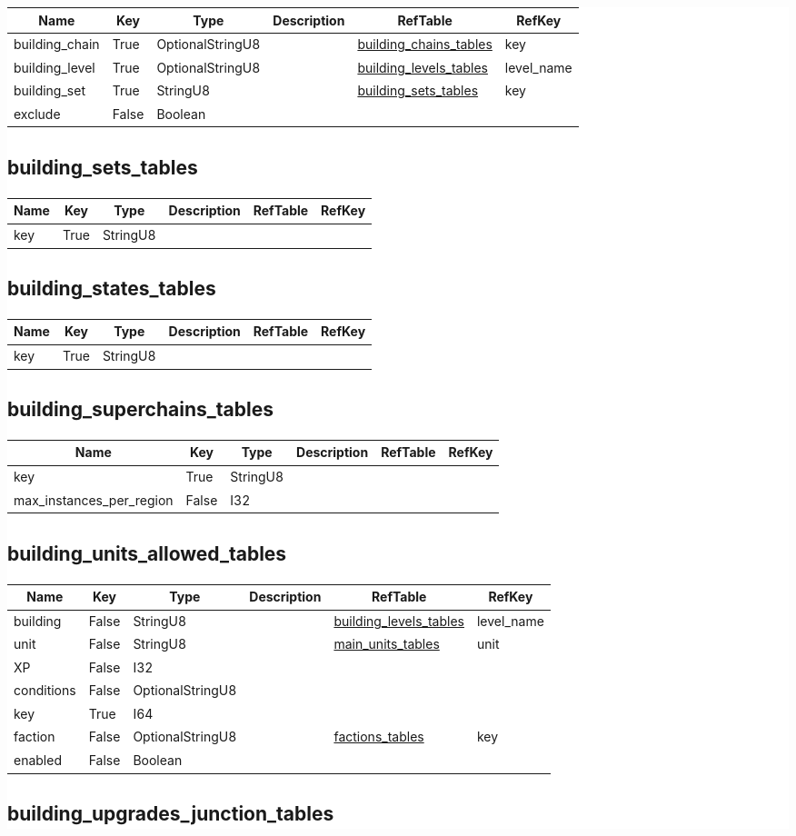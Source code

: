 | Name | Key | Type | Description | RefTable | RefKey
|------|---------|--------|--------|--------|--------|
| building_chain | True | OptionalStringU8 |  | [building_chains_tables](#building_chains_tables) | key |
| building_level | True | OptionalStringU8 |  | [building_levels_tables](#building_levels_tables) | level_name |
| building_set | True | StringU8 |  | [building_sets_tables](#building_sets_tables) | key |
| exclude | False | Boolean |  |  |  |
  
## building_sets_tables

| Name | Key | Type | Description | RefTable | RefKey
|------|---------|--------|--------|--------|--------|
| key | True | StringU8 |  |  |  |
  
## building_states_tables

| Name | Key | Type | Description | RefTable | RefKey
|------|---------|--------|--------|--------|--------|
| key | True | StringU8 |  |  |  |
  
## building_superchains_tables

| Name | Key | Type | Description | RefTable | RefKey
|------|---------|--------|--------|--------|--------|
| key | True | StringU8 |  |  |  |
| max_instances_per_region | False | I32 |  |  |  |
  
## building_units_allowed_tables

| Name | Key | Type | Description | RefTable | RefKey
|------|---------|--------|--------|--------|--------|
| building | False | StringU8 |  | [building_levels_tables](#building_levels_tables) | level_name |
| unit | False | StringU8 |  | [main_units_tables](#main_units_tables) | unit |
| XP | False | I32 |  |  |  |
| conditions | False | OptionalStringU8 |  |  |  |
| key | True | I64 |  |  |  |
| faction | False | OptionalStringU8 |  | [factions_tables](#factions_tables) | key |
| enabled | False | Boolean |  |  |  |
  
## building_upgrades_junction_tables
